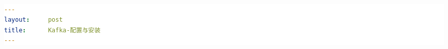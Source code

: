 ```yaml
---
layout:     post
title:      Kafka-配置与安装
---
```

<div id="article_content" class="article_content clearfix csdn-tracking-statistics" data-pid="blog" data-mod="popu_307" data-dsm="post">
								            <link rel="stylesheet" href="https://csdnimg.cn/release/phoenix/template/css/ck_htmledit_views-f76675cdea.css">
						<div class="htmledit_views" id="content_views">